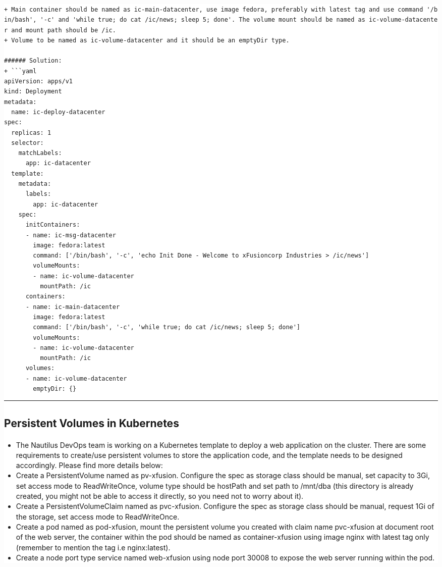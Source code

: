   ```
+ Main container should be named as ic-main-datacenter, use image fedora, preferably with latest tag and use command '/bin/bash', '-c' and 'while true; do cat /ic/news; sleep 5; done'. The volume mount should be named as ic-volume-datacenter and mount path should be /ic.
+ Volume to be named as ic-volume-datacenter and it should be an emptyDir type. 

###### Solution:
+ ```yaml
  apiVersion: apps/v1
  kind: Deployment
  metadata:
    name: ic-deploy-datacenter
  spec:
    replicas: 1
    selector:
      matchLabels:
        app: ic-datacenter
    template:
      metadata:
        labels:
          app: ic-datacenter
      spec:
        initContainers: 
        - name: ic-msg-datacenter
          image: fedora:latest
          command: ['/bin/bash', '-c', 'echo Init Done - Welcome to xFusioncorp Industries > /ic/news']
          volumeMounts:
          - name: ic-volume-datacenter
            mountPath: /ic
        containers:
        - name: ic-main-datacenter
          image: fedora:latest
          command: ['/bin/bash', '-c', 'while true; do cat /ic/news; sleep 5; done']
          volumeMounts:
          - name: ic-volume-datacenter
            mountPath: /ic 
        volumes:
        - name: ic-volume-datacenter
          emptyDir: {}
  ```
---
## Persistent Volumes in Kubernetes

+ The Nautilus DevOps team is working on a Kubernetes template to deploy a web application on the cluster. There are some requirements to create/use persistent volumes to store the application code, and the template needs to be designed accordingly. Please find more details below:
+ Create a PersistentVolume named as pv-xfusion. Configure the spec as storage class should be manual, set capacity to 3Gi, set access mode to ReadWriteOnce, volume type should be hostPath and set path to /mnt/dba (this directory is already created, you might not be able to access it directly, so you need not to worry about it).
+ Create a PersistentVolumeClaim named as pvc-xfusion. Configure the spec as storage class should be manual, request 1Gi of the storage, set access mode to ReadWriteOnce.
+ Create a pod named as pod-xfusion, mount the persistent volume you created with claim name pvc-xfusion at document root of the web server, the container within the pod should be named as container-xfusion using image nginx with latest tag only (remember to mention the tag i.e nginx:latest).
+ Create a node port type service named web-xfusion using node port 30008 to expose the web server running within the pod.
